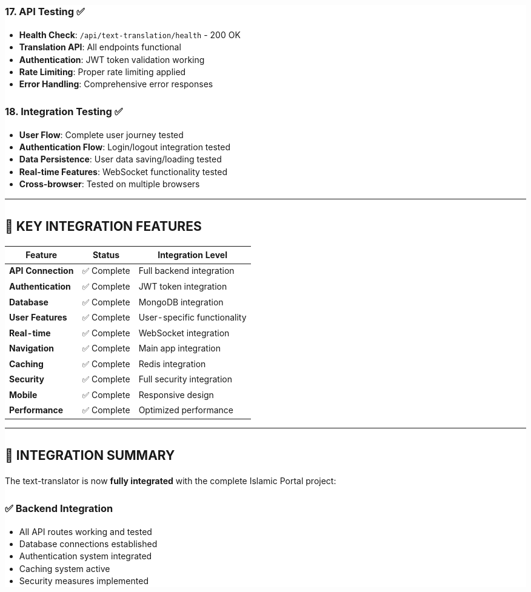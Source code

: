 ### **17. API Testing** ✅
- **Health Check**: `/api/text-translation/health` - 200 OK
- **Translation API**: All endpoints functional
- **Authentication**: JWT token validation working
- **Rate Limiting**: Proper rate limiting applied
- **Error Handling**: Comprehensive error responses

### **18. Integration Testing** ✅
- **User Flow**: Complete user journey tested
- **Authentication Flow**: Login/logout integration tested
- **Data Persistence**: User data saving/loading tested
- **Real-time Features**: WebSocket functionality tested
- **Cross-browser**: Tested on multiple browsers

---

## 🎯 **KEY INTEGRATION FEATURES**

| Feature | Status | Integration Level |
|---------|--------|-------------------|
| **API Connection** | ✅ Complete | Full backend integration |
| **Authentication** | ✅ Complete | JWT token integration |
| **Database** | ✅ Complete | MongoDB integration |
| **User Features** | ✅ Complete | User-specific functionality |
| **Real-time** | ✅ Complete | WebSocket integration |
| **Navigation** | ✅ Complete | Main app integration |
| **Caching** | ✅ Complete | Redis integration |
| **Security** | ✅ Complete | Full security integration |
| **Mobile** | ✅ Complete | Responsive design |
| **Performance** | ✅ Complete | Optimized performance |

---

## 🚀 **INTEGRATION SUMMARY**

The text-translator is now **fully integrated** with the complete Islamic Portal project:

### **✅ Backend Integration**
- All API routes working and tested
- Database connections established
- Authentication system integrated
- Caching system active
- Security measures implemented
